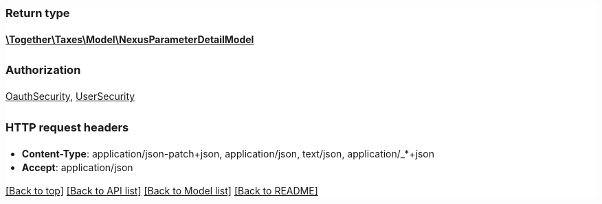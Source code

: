 ### Return type

[**\Together\Taxes\Model\NexusParameterDetailModel**](../Model/NexusParameterDetailModel.md)

### Authorization

[OauthSecurity](../../../README.md#OauthSecurity), [UserSecurity](../../../README.md#UserSecurity)

### HTTP request headers

 - **Content-Type**: application/json-patch+json, application/json, text/json, application/_*+json
 - **Accept**: application/json

[[Back to top]](#) [[Back to API list]](../../../README.md#documentation-for-api-endpoints) [[Back to Model list]](../../../README.md#documentation-for-models) [[Back to README]](../../../README.md)

